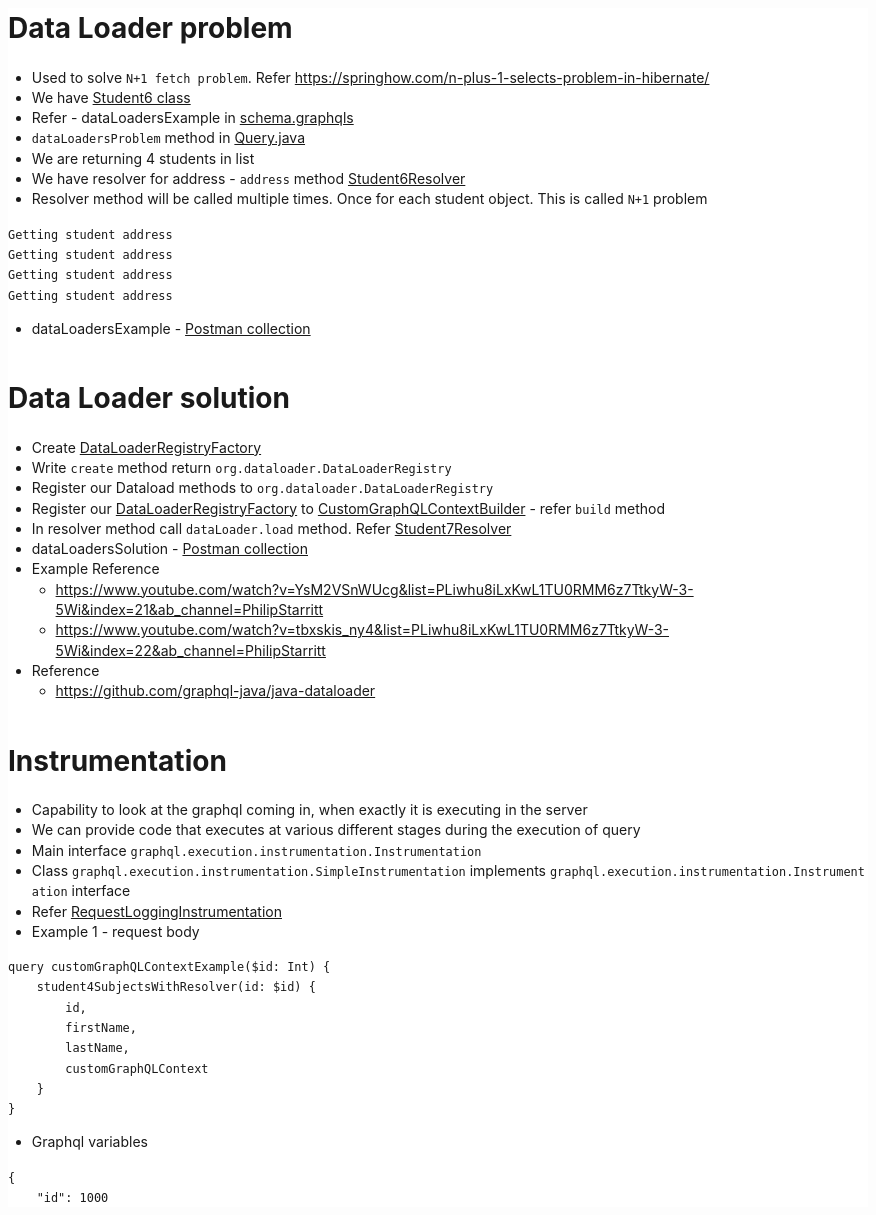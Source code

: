 # Data Loader problem
* Used to solve `N+1 fetch problem`. Refer https://springhow.com/n-plus-1-selects-problem-in-hibernate/
* We have [Student6 class](src/main/java/com/java/model/Student6.java)
* Refer - dataLoadersExample in [schema.graphqls](src/main/resources/schema/schema.graphqls)
* `dataLoadersProblem` method in [Query.java](src/main/java/com/java/query/Query.java)
* We are returning 4 students in list
* We have resolver for address - `address` method [Student6Resolver](src/main/java/com/java/resolver/Student6Resolver.java)
* Resolver method will be called multiple times. Once for each student object. This is called `N+1` problem
```
Getting student address
Getting student address
Getting student address
Getting student address
```
* dataLoadersExample - [Postman collection](files/graph-ql-spring-boot.postman_collection.json)

# Data Loader solution
* Create [DataLoaderRegistryFactory](src/main/java/com/java/data/loader/DataLoaderRegistryFactory.java)
* Write `create` method return `org.dataloader.DataLoaderRegistry`
* Register our Dataload methods to `org.dataloader.DataLoaderRegistry`
* Register our [DataLoaderRegistryFactory](src/main/java/com/java/data/loader/DataLoaderRegistryFactory.java) to [CustomGraphQLContextBuilder](src/main/java/com/java/context/CustomGraphQLContextBuilder.java) - refer `build` method
* In resolver method call `dataLoader.load` method. Refer [Student7Resolver](src/main/java/com/java/resolver/Student7Resolver.java)
* dataLoadersSolution - [Postman collection](files/graph-ql-spring-boot.postman_collection.json)
* Example Reference
  * https://www.youtube.com/watch?v=YsM2VSnWUcg&list=PLiwhu8iLxKwL1TU0RMM6z7TtkyW-3-5Wi&index=21&ab_channel=PhilipStarritt  
  * https://www.youtube.com/watch?v=tbxskis_ny4&list=PLiwhu8iLxKwL1TU0RMM6z7TtkyW-3-5Wi&index=22&ab_channel=PhilipStarritt
* Reference
  * https://github.com/graphql-java/java-dataloader
  
# Instrumentation
* Capability to look at the graphql coming in, when exactly it is executing in the server
* We can provide code that executes at various different stages during the execution of query
* Main interface `graphql.execution.instrumentation.Instrumentation`
* Class `graphql.execution.instrumentation.SimpleInstrumentation` implements `graphql.execution.instrumentation.Instrumentation` interface
* Refer [RequestLoggingInstrumentation](src/main/java/com/java/instrumentation/RequestLoggingInstrumentation.java)
* Example 1 - request body
```
query customGraphQLContextExample($id: Int) {
    student4SubjectsWithResolver(id: $id) {
        id,
        firstName,
        lastName,
        customGraphQLContext
    }
}
```
* Graphql variables
```
{
    "id": 1000
```